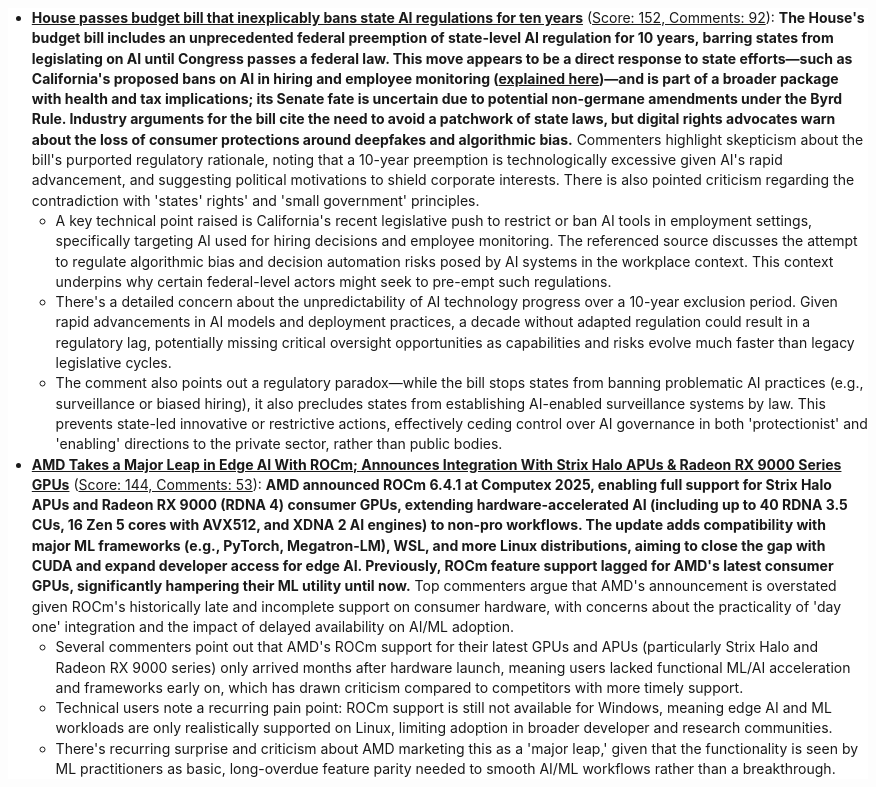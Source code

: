 - [**House passes budget bill that inexplicably bans state AI regulations for ten years**](https://tech.yahoo.com/articles/house-passes-budget-bill-inexplicably-184936484.html) ([Score: 152, Comments: 92](https://www.reddit.com/r/LocalLLaMA/comments/1kt0zvd/house_passes_budget_bill_that_inexplicably_bans/)): **The House's budget bill includes an unprecedented federal preemption of state-level AI regulation for 10 years, barring states from legislating on AI until Congress passes a federal law. This move appears to be a direct response to state efforts—such as California's proposed bans on AI in hiring and employee monitoring ([explained here](https://www.workplaceprivacyreport.com/2025/05/articles/artificial-intelligence/exploring-californias-proposed-ai-bill/))—and is part of a broader package with health and tax implications; its Senate fate is uncertain due to potential non-germane amendments under the Byrd Rule. Industry arguments for the bill cite the need to avoid a patchwork of state laws, but digital rights advocates warn about the loss of consumer protections around deepfakes and algorithmic bias.** Commenters highlight skepticism about the bill's purported regulatory rationale, noting that a 10-year preemption is technologically excessive given AI's rapid advancement, and suggesting political motivations to shield corporate interests. There is also pointed criticism regarding the contradiction with 'states' rights' and 'small government' principles.
    - A key technical point raised is California's recent legislative push to restrict or ban AI tools in employment settings, specifically targeting AI used for hiring decisions and employee monitoring. The referenced source discusses the attempt to regulate algorithmic bias and decision automation risks posed by AI systems in the workplace context. This context underpins why certain federal-level actors might seek to pre-empt such regulations.
    - There's a detailed concern about the unpredictability of AI technology progress over a 10-year exclusion period. Given rapid advancements in AI models and deployment practices, a decade without adapted regulation could result in a regulatory lag, potentially missing critical oversight opportunities as capabilities and risks evolve much faster than legacy legislative cycles.
    - The comment also points out a regulatory paradox—while the bill stops states from banning problematic AI practices (e.g., surveillance or biased hiring), it also precludes states from establishing AI-enabled surveillance systems by law. This prevents state-led innovative or restrictive actions, effectively ceding control over AI governance in both 'protectionist' and 'enabling' directions to the private sector, rather than public bodies.
- [**AMD Takes a Major Leap in Edge AI With ROCm; Announces Integration With Strix Halo APUs & Radeon RX 9000 Series GPUs**](https://wccftech.com/amd-takes-a-major-leap-in-edge-ai-with-rocm/) ([Score: 144, Comments: 53](https://www.reddit.com/r/LocalLLaMA/comments/1kso7p2/amd_takes_a_major_leap_in_edge_ai_with_rocm/)): **AMD announced ROCm 6.4.1 at Computex 2025, enabling full support for Strix Halo APUs and Radeon RX 9000 (RDNA 4) consumer GPUs, extending hardware-accelerated AI (including up to 40 RDNA 3.5 CUs, 16 Zen 5 cores with AVX512, and XDNA 2 AI engines) to non-pro workflows. The update adds compatibility with major ML frameworks (e.g., PyTorch, Megatron-LM), WSL, and more Linux distributions, aiming to close the gap with CUDA and expand developer access for edge AI. Previously, ROCm feature support lagged for AMD's latest consumer GPUs, significantly hampering their ML utility until now.** Top commenters argue that AMD's announcement is overstated given ROCm's historically late and incomplete support on consumer hardware, with concerns about the practicality of 'day one' integration and the impact of delayed availability on AI/ML adoption.
    - Several commenters point out that AMD's ROCm support for their latest GPUs and APUs (particularly Strix Halo and Radeon RX 9000 series) only arrived months after hardware launch, meaning users lacked functional ML/AI acceleration and frameworks early on, which has drawn criticism compared to competitors with more timely support.
    - Technical users note a recurring pain point: ROCm support is still not available for Windows, meaning edge AI and ML workloads are only realistically supported on Linux, limiting adoption in broader developer and research communities.
    - There's recurring surprise and criticism about AMD marketing this as a 'major leap,' given that the functionality is seen by ML practitioners as basic, long-overdue feature parity needed to smooth AI/ML workflows rather than a breakthrough.

